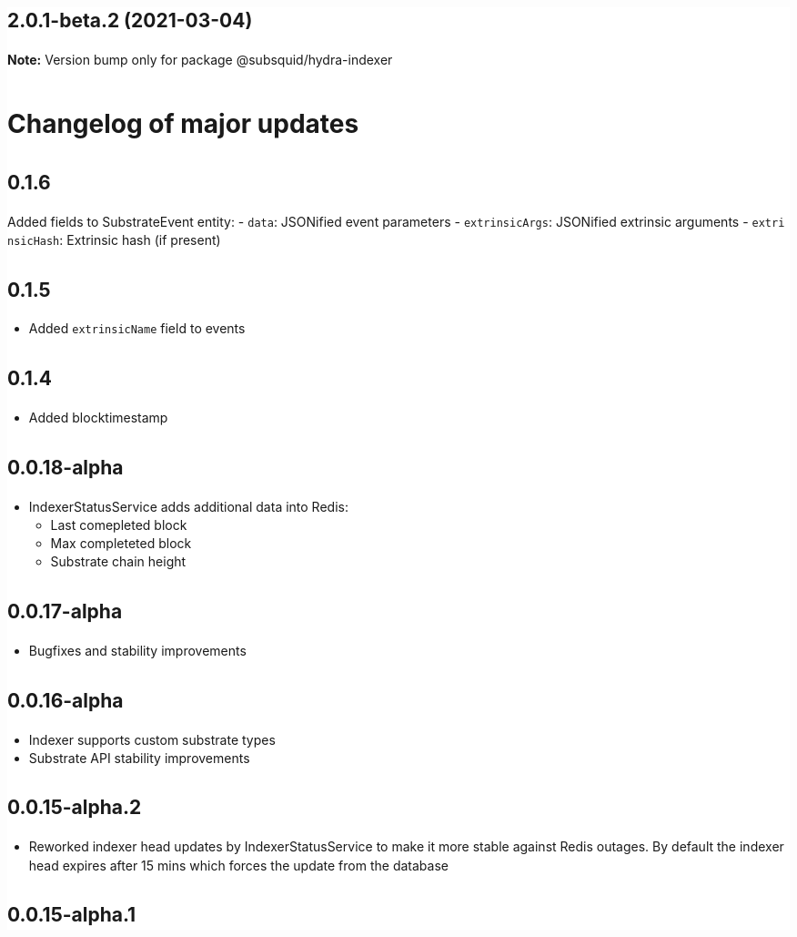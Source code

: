 

## 2.0.1-beta.2 (2021-03-04)

**Note:** Version bump only for package @subsquid/hydra-indexer





# Changelog of major updates

## 0.1.6

Added fields to SubstrateEvent entity:
    - `data`: JSONified event parameters
    - `extrinsicArgs`: JSONified extrinsic arguments
    - `extrinsicHash`: Extrinsic hash (if present)

## 0.1.5  

- Added `extrinsicName` field to events

## 0.1.4

- Added blocktimestamp

## 0.0.18-alpha

- IndexerStatusService adds additional data into Redis:
  - Last comepleted block
  - Max completeted block
  - Substrate chain height

## 0.0.17-alpha

- Bugfixes and stability improvements

## 0.0.16-alpha

- Indexer supports custom substrate types
- Substrate API stability improvements 

## 0.0.15-alpha.2

- Reworked indexer head updates by IndexerStatusService to make it more stable against Redis outages. 
By default the indexer head expires after 15 mins which forces the update from the database

## 0.0.15-alpha.1
